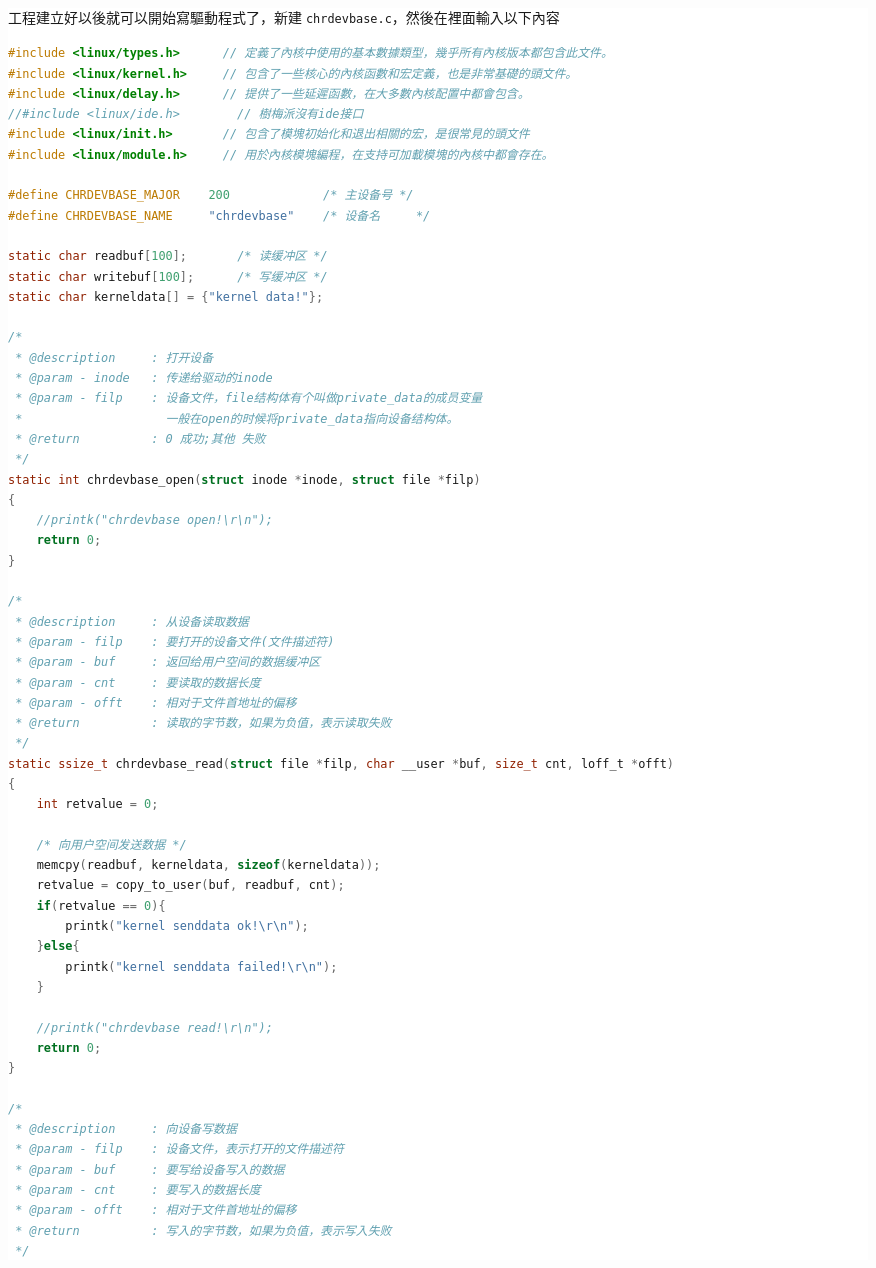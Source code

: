 工程建立好以後就可以開始寫驅動程式了，新建 `chrdevbase.c`，然後在裡面輸入以下內容

```c
#include <linux/types.h>      // 定義了內核中使用的基本數據類型，幾乎所有內核版本都包含此文件。
#include <linux/kernel.h>     // 包含了一些核心的內核函數和宏定義，也是非常基礎的頭文件。
#include <linux/delay.h>      // 提供了一些延遲函數，在大多數內核配置中都會包含。
//#include <linux/ide.h>        // 樹梅派沒有ide接口
#include <linux/init.h>       // 包含了模塊初始化和退出相關的宏，是很常見的頭文件
#include <linux/module.h>     // 用於內核模塊編程，在支持可加載模塊的內核中都會存在。

#define CHRDEVBASE_MAJOR	200				/* 主设备号 */
#define CHRDEVBASE_NAME		"chrdevbase" 	/* 设备名     */

static char readbuf[100];		/* 读缓冲区 */
static char writebuf[100];		/* 写缓冲区 */
static char kerneldata[] = {"kernel data!"};

/*
 * @description		: 打开设备
 * @param - inode 	: 传递给驱动的inode
 * @param - filp 	: 设备文件，file结构体有个叫做private_data的成员变量
 * 					  一般在open的时候将private_data指向设备结构体。
 * @return 			: 0 成功;其他 失败
 */
static int chrdevbase_open(struct inode *inode, struct file *filp)
{
	//printk("chrdevbase open!\r\n");
	return 0;
}

/*
 * @description		: 从设备读取数据 
 * @param - filp 	: 要打开的设备文件(文件描述符)
 * @param - buf 	: 返回给用户空间的数据缓冲区
 * @param - cnt 	: 要读取的数据长度
 * @param - offt 	: 相对于文件首地址的偏移
 * @return 			: 读取的字节数，如果为负值，表示读取失败
 */
static ssize_t chrdevbase_read(struct file *filp, char __user *buf, size_t cnt, loff_t *offt)
{
	int retvalue = 0;
	
	/* 向用户空间发送数据 */
	memcpy(readbuf, kerneldata, sizeof(kerneldata));
	retvalue = copy_to_user(buf, readbuf, cnt);
	if(retvalue == 0){
		printk("kernel senddata ok!\r\n");
	}else{
		printk("kernel senddata failed!\r\n");
	}
	
	//printk("chrdevbase read!\r\n");
	return 0;
}

/*
 * @description		: 向设备写数据 
 * @param - filp 	: 设备文件，表示打开的文件描述符
 * @param - buf 	: 要写给设备写入的数据
 * @param - cnt 	: 要写入的数据长度
 * @param - offt 	: 相对于文件首地址的偏移
 * @return 			: 写入的字节数，如果为负值，表示写入失败
 */
```